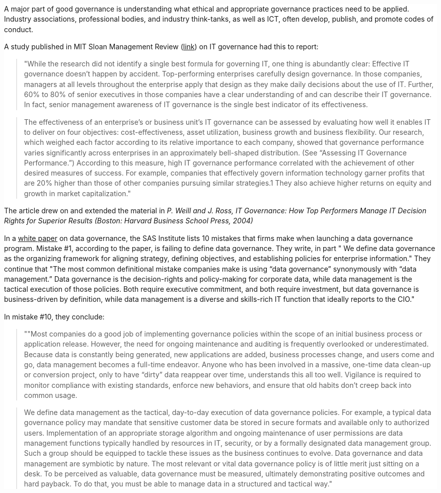 A major part of good governance is understanding what ethical and appropriate governance practices need to be applied. Industry associations, professional bodies, and industry think-tanks, as well as ICT, often develop, publish, and promote codes of conduct. 

A study published in MIT Sloan Management Review ([link](http://sloanreview.mit.edu/article/a-matrixed-approach-to-designing-it-governance/?use_credit=0cd60efb5578cd967c3c23894f305800)) on IT governance had this to report:

>"While the research did not identify a single best formula for governing IT, one thing is abundantly clear: Effective IT governance doesn’t happen by accident. Top-performing enterprises carefully design governance. In those companies, managers at all levels throughout the enterprise apply that design as they make daily decisions about the use of IT. Further, 60% to 80% of senior executives in those companies have a clear understanding of and can describe their IT governance. In fact, senior management awareness of IT governance is the single best indicator of its effectiveness.

>The effectiveness of an enterprise’s or business unit’s IT governance can be assessed by evaluating how well it enables IT to deliver on four objectives: cost-effectiveness, asset utilization, business growth and business flexibility. Our research, which weighed each factor according to its relative importance to each company, showed that governance performance varies significantly across enterprises in an approximately bell-shaped distribution. (See “Assessing IT Governance Performance.”) According to this measure, high IT governance performance correlated with the achievement of other desired measures of success. For example, companies that effectively govern information technology garner profits that are 20% higher than those of other companies pursuing similar strategies.1 They also achieve higher returns on equity and growth in market capitalization."

The article drew on and extended the material in *P. Weill and J. Ross, IT Governance: How Top Performers Manage IT Decision Rights for Superior Results (Boston: Harvard Business School Press, 2004)*

In a [white paper](http://www.sas.com/content/dam/SAS/en_ca/doc/other1/ten-mistakes-to-avoid-when-launching-data-governance-program-106649.pdf) on data governance, the SAS Institute lists 10 mistakes that firms make when launching a data governance program. Mistake #1, according to the paper, is failing to define data governance. They write, in part " We define data governance as the organizing framework for aligning strategy, defining objectives, and establishing policies for enterprise information." They continue that "The most common definitional mistake companies make is using “data governance”
synonymously with “data management.” Data governance is the decision-rights and policy-making for corporate data, while data management is the tactical execution of those policies.  Both require executive commitment, and both require investment, but data governance is business-driven by definition, while data management is a diverse and skills-rich IT function that ideally reports to the CIO."

In mistake #10, they conclude:

>""Most companies do a good job of implementing governance policies within the scope of an initial business process or application release. However, the need for ongoing maintenance and auditing is frequently overlooked or underestimated. Because data is constantly being generated, new applications are added, business processes change, and users come and go, data management becomes a full-time endeavor. Anyone who has been involved in a massive, one-time data clean-up or conversion project, only to have “dirty” data reappear over time, understands this all too well. Vigilance is required to monitor compliance with existing standards, enforce new behaviors, and ensure that old habits don’t creep back into common usage.

>We define data management as the tactical, day-to-day execution of data governance policies. For example, a typical data governance policy may mandate that sensitive customer data be stored in secure formats and available only to authorized users. Implementation of an appropriate storage algorithm and ongoing maintenance of user permissions are data management functions typically handled by resources in IT, security, or by a formally designated data management group. Such a group should be equipped to tackle these issues as the business continues to evolve. Data governance and data management are symbiotic by nature. The most relevant or vital data governance policy is of little merit just sitting on a desk. To be perceived as valuable, data governance must be measured, ultimately demonstrating positive outcomes and hard payback. To do that, you must be able to manage data in a structured and tactical way."
